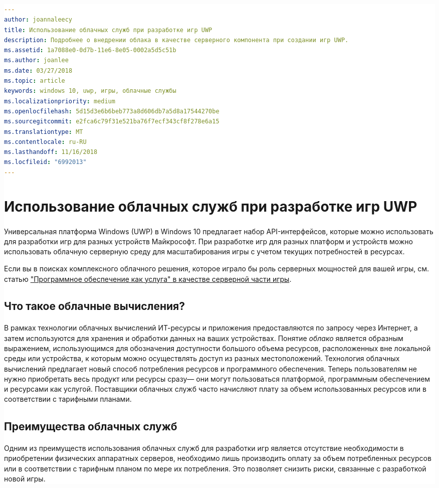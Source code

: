 ```yaml
---
author: joannaleecy
title: Использование облачных служб при разработке игр UWP
description: Подробнее о внедрении облака в качестве серверного компонента при создании игр UWP.
ms.assetid: 1a7088e0-0d7b-11e6-8e05-0002a5d5c51b
ms.author: joanlee
ms.date: 03/27/2018
ms.topic: article
keywords: windows 10, uwp, игры, облачные службы
ms.localizationpriority: medium
ms.openlocfilehash: 5d15d3e6b6beb773a8d606db7a5d8a17544270be
ms.sourcegitcommit: e2fca6c79f31e521ba76f7ecf343cf8f278e6a15
ms.translationtype: MT
ms.contentlocale: ru-RU
ms.lasthandoff: 11/16/2018
ms.locfileid: "6992013"
---
```

#  <a name="using-cloud-services-for-uwp-games"></a>Использование облачных служб при разработке игр UWP

Универсальная платформа Windows (UWP) в Windows 10 предлагает набор API-интерфейсов, которые можно использовать для разработки игр для разных устройств Майкрософт. При разработке игр для разных платформ и устройств можно использовать облачную серверную среду для масштабирования игры с учетом текущих потребностей в ресурсах.

Если вы в поисках комплексного облачного решения, которое играло бы роль серверных мощностей для вашей игры, см. статью ["Программное обеспечение как услуга" в качестве серверной части игры](#software-as-a-service-for-game-backend).

##  <a name="what-is-cloud-computing"></a>Что такое облачные вычисления?

В рамках технологии облачных вычислений ИТ-ресурсы и приложения предоставляются по запросу через Интернет, а затем используются для хранения и обработки данных на ваших устройствах. Понятие _облако_ является образным выражением, использующимся для обозначения доступности большого объема ресурсов, расположенных вне локальной среды или устройства, к которым можно осуществлять доступ из разных местоположений.
Технология облачных вычислений предлагает новый способ потребления ресурсов и программного обеспечения. Теперь пользователям не нужно приобретать весь продукт или ресурсы сразу— они могут пользоваться платформой, программным обеспечением и ресурсами как услугой. Поставщики облачных служб часто начисляют плату за объем использованных ресурсов или в соответствии с тарифными планами.

##  <a name="why-use-cloud-services"></a>Преимущества облачных служб

Одним из преимуществ использования облачных служб для разработки игр является отсутствие необходимости в приобретении физических аппаратных серверов, необходимо лишь производить оплату за объем потребленных ресурсов или в соответствии с тарифным планом по мере их потребления. Это позволяет снизить риски, связанные с разработкой новой игры. 
